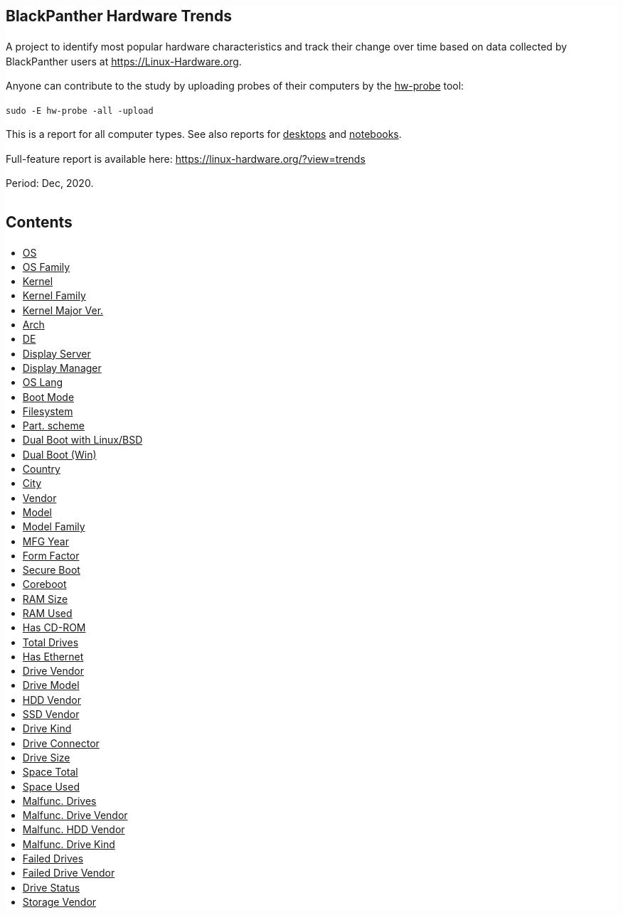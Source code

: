 BlackPanther Hardware Trends
----------------------------

A project to identify most popular hardware characteristics and track their change
over time based on data collected by BlackPanther users at https://Linux-Hardware.org.

Anyone can contribute to the study by uploading probes of their computers by
the [hw-probe](https://github.com/linuxhw/hw-probe) tool:

    sudo -E hw-probe -all -upload

This is a report for all computer types. See also reports for [desktops](/Dist/BlackPanther/Desktop/README.md) and [notebooks](/Dist/BlackPanther/Notebook/README.md).

Full-feature report is available here: https://linux-hardware.org/?view=trends

Period: Dec, 2020.

Contents
--------

- [ OS                       ](#os)
- [ OS Family                ](#os-family)
- [ Kernel                   ](#kernel)
- [ Kernel Family            ](#kernel-family)
- [ Kernel Major Ver.        ](#kernel-major-ver)
- [ Arch                     ](#arch)
- [ DE                       ](#de)
- [ Display Server           ](#display-server)
- [ Display Manager          ](#display-manager)
- [ OS Lang                  ](#os-lang)
- [ Boot Mode                ](#boot-mode)
- [ Filesystem               ](#filesystem)
- [ Part. scheme             ](#part-scheme)
- [ Dual Boot with Linux/BSD ](#dual-boot-with-linux/bsd)
- [ Dual Boot (Win)          ](#dual-boot-win)
- [ Country                  ](#country)
- [ City                     ](#city)
- [ Vendor                   ](#vendor)
- [ Model                    ](#model)
- [ Model Family             ](#model-family)
- [ MFG Year                 ](#mfg-year)
- [ Form Factor              ](#form-factor)
- [ Secure Boot              ](#secure-boot)
- [ Coreboot                 ](#coreboot)
- [ RAM Size                 ](#ram-size)
- [ RAM Used                 ](#ram-used)
- [ Has CD-ROM               ](#has-cd-rom)
- [ Total Drives             ](#total-drives)
- [ Has Ethernet             ](#has-ethernet)
- [ Drive Vendor             ](#drive-vendor)
- [ Drive Model              ](#drive-model)
- [ HDD Vendor               ](#hdd-vendor)
- [ SSD Vendor               ](#ssd-vendor)
- [ Drive Kind               ](#drive-kind)
- [ Drive Connector          ](#drive-connector)
- [ Drive Size               ](#drive-size)
- [ Space Total              ](#space-total)
- [ Space Used               ](#space-used)
- [ Malfunc. Drives          ](#malfunc-drives)
- [ Malfunc. Drive Vendor    ](#malfunc-drive-vendor)
- [ Malfunc. HDD Vendor      ](#malfunc-hdd-vendor)
- [ Malfunc. Drive Kind      ](#malfunc-drive-kind)
- [ Failed Drives            ](#failed-drives)
- [ Failed Drive Vendor      ](#failed-drive-vendor)
- [ Drive Status             ](#drive-status)
- [ Storage Vendor           ](#storage-vendor)
